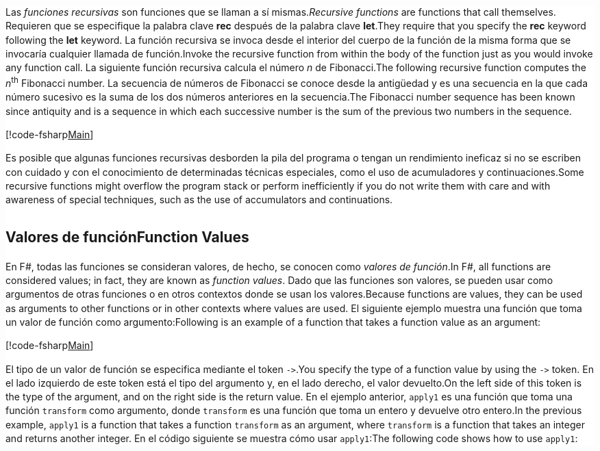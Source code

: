 <span data-ttu-id="0cd72-162">Las *funciones recursivas* son funciones que se llaman a sí mismas.</span><span class="sxs-lookup"><span data-stu-id="0cd72-162">*Recursive functions* are functions that call themselves.</span></span> <span data-ttu-id="0cd72-163">Requieren que se especifique la palabra clave **rec** después de la palabra clave **let**.</span><span class="sxs-lookup"><span data-stu-id="0cd72-163">They require that you specify the **rec** keyword following the **let** keyword.</span></span> <span data-ttu-id="0cd72-164">La función recursiva se invoca desde el interior del cuerpo de la función de la misma forma que se invocaría cualquier llamada de función.</span><span class="sxs-lookup"><span data-stu-id="0cd72-164">Invoke the recursive function from within the body of the function just as you would invoke any function call.</span></span> <span data-ttu-id="0cd72-165">La siguiente función recursiva calcula el número *n* de Fibonacci.</span><span class="sxs-lookup"><span data-stu-id="0cd72-165">The following recursive function computes the *n*<sup>th</sup> Fibonacci number.</span></span> <span data-ttu-id="0cd72-166">La secuencia de números de Fibonacci se conoce desde la antigüedad y es una secuencia en la que cada número sucesivo es la suma de los dos números anteriores en la secuencia.</span><span class="sxs-lookup"><span data-stu-id="0cd72-166">The Fibonacci number sequence has been known since antiquity and is a sequence in which each successive number is the sum of the previous two numbers in the sequence.</span></span>

[!code-fsharp[Main](~/samples/snippets/fsharp/lang-ref-1/snippet108.fs)]

<span data-ttu-id="0cd72-167">Es posible que algunas funciones recursivas desborden la pila del programa o tengan un rendimiento ineficaz si no se escriben con cuidado y con el conocimiento de determinadas técnicas especiales, como el uso de acumuladores y continuaciones.</span><span class="sxs-lookup"><span data-stu-id="0cd72-167">Some recursive functions might overflow the program stack or perform inefficiently if you do not write them with care and with awareness of special techniques, such as the use of accumulators and continuations.</span></span>

## <a name="function-values"></a><span data-ttu-id="0cd72-168">Valores de función</span><span class="sxs-lookup"><span data-stu-id="0cd72-168">Function Values</span></span>

<span data-ttu-id="0cd72-169">En F#, todas las funciones se consideran valores, de hecho, se conocen como *valores de función*.</span><span class="sxs-lookup"><span data-stu-id="0cd72-169">In F#, all functions are considered values; in fact, they are known as *function values*.</span></span> <span data-ttu-id="0cd72-170">Dado que las funciones son valores, se pueden usar como argumentos de otras funciones o en otros contextos donde se usan los valores.</span><span class="sxs-lookup"><span data-stu-id="0cd72-170">Because functions are values, they can be used as arguments to other functions or in other contexts where values are used.</span></span> <span data-ttu-id="0cd72-171">El siguiente ejemplo muestra una función que toma un valor de función como argumento:</span><span class="sxs-lookup"><span data-stu-id="0cd72-171">Following is an example of a function that takes a function value as an argument:</span></span>

[!code-fsharp[Main](~/samples/snippets/fsharp/lang-ref-1/snippet109.fs)]

<span data-ttu-id="0cd72-172">El tipo de un valor de función se especifica mediante el token `->`.</span><span class="sxs-lookup"><span data-stu-id="0cd72-172">You specify the type of a function value by using the `->` token.</span></span> <span data-ttu-id="0cd72-173">En el lado izquierdo de este token está el tipo del argumento y, en el lado derecho, el valor devuelto.</span><span class="sxs-lookup"><span data-stu-id="0cd72-173">On the left side of this token is the type of the argument, and on the right side is the return value.</span></span> <span data-ttu-id="0cd72-174">En el ejemplo anterior, `apply1` es una función que toma una función `transform` como argumento, donde `transform` es una función que toma un entero y devuelve otro entero.</span><span class="sxs-lookup"><span data-stu-id="0cd72-174">In the previous example, `apply1` is a function that takes a function `transform` as an argument, where `transform` is a function that takes an integer and returns another integer.</span></span> <span data-ttu-id="0cd72-175">En el código siguiente se muestra cómo usar `apply1`:</span><span class="sxs-lookup"><span data-stu-id="0cd72-175">The following code shows how to use `apply1`:</span></span>
